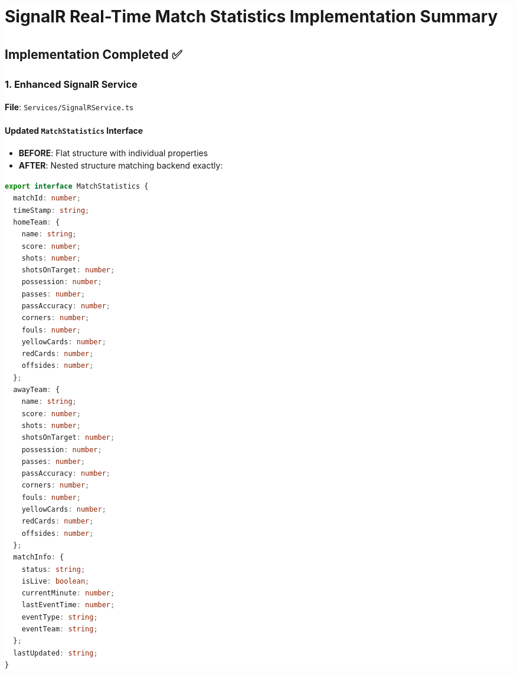 # SignalR Real-Time Match Statistics Implementation Summary

## Implementation Completed ✅

### 1. Enhanced SignalR Service

**File**: `Services/SignalRService.ts`

#### Updated `MatchStatistics` Interface

- **BEFORE**: Flat structure with individual properties
- **AFTER**: Nested structure matching backend exactly:

```typescript
export interface MatchStatistics {
  matchId: number;
  timeStamp: string;
  homeTeam: {
    name: string;
    score: number;
    shots: number;
    shotsOnTarget: number;
    possession: number;
    passes: number;
    passAccuracy: number;
    corners: number;
    fouls: number;
    yellowCards: number;
    redCards: number;
    offsides: number;
  };
  awayTeam: {
    name: string;
    score: number;
    shots: number;
    shotsOnTarget: number;
    possession: number;
    passes: number;
    passAccuracy: number;
    corners: number;
    fouls: number;
    yellowCards: number;
    redCards: number;
    offsides: number;
  };
  matchInfo: {
    status: string;
    isLive: boolean;
    currentMinute: number;
    lastEventTime: number;
    eventType: string;
    eventTeam: string;
  };
  lastUpdated: string;
}
```
